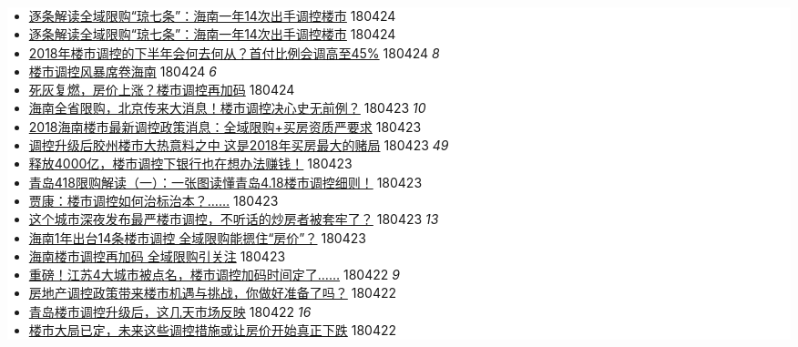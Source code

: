 - [逐条解读全域限购“琼七条”：海南一年14次出手调控楼市](http://jkwz.applinzi.com/ittc/7095462539557340171.html#%E9%80%90%E6%9D%A1%E8%A7%A3%E8%AF%BB%E5%85%A8%E5%9F%9F%E9%99%90%E8%B4%AD%E2%80%9C%E7%90%BC%E4%B8%83%E6%9D%A1%E2%80%9D%EF%BC%9A%E6%B5%B7%E5%8D%97%E4%B8%80%E5%B9%B414%E6%AC%A1%E5%87%BA%E6%89%8B%E8%B0%83%E6%8E%A7%E6%A5%BC%E5%B8%82) 180424  
- [逐条解读全域限购“琼七条”：海南一年14次出手调控楼市](http://jkwz.applinzi.com/ittc/7095453670655394833.html#%E9%80%90%E6%9D%A1%E8%A7%A3%E8%AF%BB%E5%85%A8%E5%9F%9F%E9%99%90%E8%B4%AD%E2%80%9C%E7%90%BC%E4%B8%83%E6%9D%A1%E2%80%9D%EF%BC%9A%E6%B5%B7%E5%8D%97%E4%B8%80%E5%B9%B414%E6%AC%A1%E5%87%BA%E6%89%8B%E8%B0%83%E6%8E%A7%E6%A5%BC%E5%B8%82) 180424  
- [2018年楼市调控的下半年会何去何从？首付比例会调高至45%](http://jkwz.applinzi.com/ittc/7095435158905947152.html#2018%E5%B9%B4%E6%A5%BC%E5%B8%82%E8%B0%83%E6%8E%A7%E7%9A%84%E4%B8%8B%E5%8D%8A%E5%B9%B4%E4%BC%9A%E4%BD%95%E5%8E%BB%E4%BD%95%E4%BB%8E%EF%BC%9F%E9%A6%96%E4%BB%98%E6%AF%94%E4%BE%8B%E4%BC%9A%E8%B0%83%E9%AB%98%E8%87%B345%25) 180424 *8* 
- [楼市调控风暴席卷海南](http://jkwz.applinzi.com/ittc/7095378753880589328.html#%E6%A5%BC%E5%B8%82%E8%B0%83%E6%8E%A7%E9%A3%8E%E6%9A%B4%E5%B8%AD%E5%8D%B7%E6%B5%B7%E5%8D%97) 180424 *6* 
- [死灰复燃，房价上涨？楼市调控再加码](http://jkwz.applinzi.com/ittc/7095334167338550282.html#%E6%AD%BB%E7%81%B0%E5%A4%8D%E7%87%83%EF%BC%8C%E6%88%BF%E4%BB%B7%E4%B8%8A%E6%B6%A8%EF%BC%9F%E6%A5%BC%E5%B8%82%E8%B0%83%E6%8E%A7%E5%86%8D%E5%8A%A0%E7%A0%81) 180424  
- [海南全省限购，北京传来大消息！楼市调控决心史无前例？](http://jkwz.applinzi.com/ittc/7095291056486876166.html#%E6%B5%B7%E5%8D%97%E5%85%A8%E7%9C%81%E9%99%90%E8%B4%AD%EF%BC%8C%E5%8C%97%E4%BA%AC%E4%BC%A0%E6%9D%A5%E5%A4%A7%E6%B6%88%E6%81%AF%EF%BC%81%E6%A5%BC%E5%B8%82%E8%B0%83%E6%8E%A7%E5%86%B3%E5%BF%83%E5%8F%B2%E6%97%A0%E5%89%8D%E4%BE%8B%EF%BC%9F) 180423 *10* 
- [2018海南楼市最新调控政策消息：全域限购+买房资质严要求](http://jkwz.applinzi.com/ittc/7095217086668473361.html#2018%E6%B5%B7%E5%8D%97%E6%A5%BC%E5%B8%82%E6%9C%80%E6%96%B0%E8%B0%83%E6%8E%A7%E6%94%BF%E7%AD%96%E6%B6%88%E6%81%AF%EF%BC%9A%E5%85%A8%E5%9F%9F%E9%99%90%E8%B4%AD%2B%E4%B9%B0%E6%88%BF%E8%B5%84%E8%B4%A8%E4%B8%A5%E8%A6%81%E6%B1%82) 180423  
- [调控升级后胶州楼市大热意料之中 这是2018年买房最大的赌局](http://jkwz.applinzi.com/ittc/7095214074029933578.html#%E8%B0%83%E6%8E%A7%E5%8D%87%E7%BA%A7%E5%90%8E%E8%83%B6%E5%B7%9E%E6%A5%BC%E5%B8%82%E5%A4%A7%E7%83%AD%E6%84%8F%E6%96%99%E4%B9%8B%E4%B8%AD+%E8%BF%99%E6%98%AF2018%E5%B9%B4%E4%B9%B0%E6%88%BF%E6%9C%80%E5%A4%A7%E7%9A%84%E8%B5%8C%E5%B1%80) 180423 *49* 
- [释放4000亿，楼市调控下银行也在想办法赚钱！](http://jkwz.applinzi.com/ittc/7095213816516445191.html#%E9%87%8A%E6%94%BE4000%E4%BA%BF%EF%BC%8C%E6%A5%BC%E5%B8%82%E8%B0%83%E6%8E%A7%E4%B8%8B%E9%93%B6%E8%A1%8C%E4%B9%9F%E5%9C%A8%E6%83%B3%E5%8A%9E%E6%B3%95%E8%B5%9A%E9%92%B1%EF%BC%81) 180423  
- [青岛418限购解读（一）：一张图读懂青岛4.18楼市调控细则！](http://jkwz.applinzi.com/ittc/7095179020046173200.html#%E9%9D%92%E5%B2%9B418%E9%99%90%E8%B4%AD%E8%A7%A3%E8%AF%BB%EF%BC%88%E4%B8%80%EF%BC%89%EF%BC%9A%E4%B8%80%E5%BC%A0%E5%9B%BE%E8%AF%BB%E6%87%82%E9%9D%92%E5%B2%9B4.18%E6%A5%BC%E5%B8%82%E8%B0%83%E6%8E%A7%E7%BB%86%E5%88%99%EF%BC%81) 180423  
- [贾康：楼市调控如何治标治本？……](http://jkwz.applinzi.com/ittc/7095169073447175178.html#%E8%B4%BE%E5%BA%B7%EF%BC%9A%E6%A5%BC%E5%B8%82%E8%B0%83%E6%8E%A7%E5%A6%82%E4%BD%95%E6%B2%BB%E6%A0%87%E6%B2%BB%E6%9C%AC%EF%BC%9F%E2%80%A6%E2%80%A6) 180423  
- [这个城市深夜发布最严楼市调控，不听话的炒房者被套牢了？](http://jkwz.applinzi.com/ittc/7095130840386503687.html#%E8%BF%99%E4%B8%AA%E5%9F%8E%E5%B8%82%E6%B7%B1%E5%A4%9C%E5%8F%91%E5%B8%83%E6%9C%80%E4%B8%A5%E6%A5%BC%E5%B8%82%E8%B0%83%E6%8E%A7%EF%BC%8C%E4%B8%8D%E5%90%AC%E8%AF%9D%E7%9A%84%E7%82%92%E6%88%BF%E8%80%85%E8%A2%AB%E5%A5%97%E7%89%A2%E4%BA%86%EF%BC%9F) 180423 *13* 
- [海南1年出台14条楼市调控 全域限购能摁住“房价”？](http://jkwz.applinzi.com/ittc/7095129532447327238.html#%E6%B5%B7%E5%8D%971%E5%B9%B4%E5%87%BA%E5%8F%B014%E6%9D%A1%E6%A5%BC%E5%B8%82%E8%B0%83%E6%8E%A7+%E5%85%A8%E5%9F%9F%E9%99%90%E8%B4%AD%E8%83%BD%E6%91%81%E4%BD%8F%E2%80%9C%E6%88%BF%E4%BB%B7%E2%80%9D%EF%BC%9F) 180423  
- [海南楼市调控再加码 全域限购引关注](http://jkwz.applinzi.com/ittc/7095058414646592522.html#%E6%B5%B7%E5%8D%97%E6%A5%BC%E5%B8%82%E8%B0%83%E6%8E%A7%E5%86%8D%E5%8A%A0%E7%A0%81+%E5%85%A8%E5%9F%9F%E9%99%90%E8%B4%AD%E5%BC%95%E5%85%B3%E6%B3%A8) 180423  
- [重磅！江苏4大城市被点名，楼市调控加码时间定了……](http://jkwz.applinzi.com/ittc/7094916183033906187.html#%E9%87%8D%E7%A3%85%EF%BC%81%E6%B1%9F%E8%8B%8F4%E5%A4%A7%E5%9F%8E%E5%B8%82%E8%A2%AB%E7%82%B9%E5%90%8D%EF%BC%8C%E6%A5%BC%E5%B8%82%E8%B0%83%E6%8E%A7%E5%8A%A0%E7%A0%81%E6%97%B6%E9%97%B4%E5%AE%9A%E4%BA%86%E2%80%A6%E2%80%A6) 180422 *9* 
- [房地产调控政策带来楼市机遇与挑战，你做好准备了吗？](http://jkwz.applinzi.com/ittc/7094913452768494609.html#%E6%88%BF%E5%9C%B0%E4%BA%A7%E8%B0%83%E6%8E%A7%E6%94%BF%E7%AD%96%E5%B8%A6%E6%9D%A5%E6%A5%BC%E5%B8%82%E6%9C%BA%E9%81%87%E4%B8%8E%E6%8C%91%E6%88%98%EF%BC%8C%E4%BD%A0%E5%81%9A%E5%A5%BD%E5%87%86%E5%A4%87%E4%BA%86%E5%90%97%EF%BC%9F) 180422  
- [青岛楼市调控升级后，这几天市场反映](http://jkwz.applinzi.com/ittc/7094832603477836817.html#%E9%9D%92%E5%B2%9B%E6%A5%BC%E5%B8%82%E8%B0%83%E6%8E%A7%E5%8D%87%E7%BA%A7%E5%90%8E%EF%BC%8C%E8%BF%99%E5%87%A0%E5%A4%A9%E5%B8%82%E5%9C%BA%E5%8F%8D%E6%98%A0) 180422 *16* 
- [楼市大局已定，未来这些调控措施或让房价开始真正下跌](http://jkwz.applinzi.com/ittc/7094074264997331984.html#%E6%A5%BC%E5%B8%82%E5%A4%A7%E5%B1%80%E5%B7%B2%E5%AE%9A%EF%BC%8C%E6%9C%AA%E6%9D%A5%E8%BF%99%E4%BA%9B%E8%B0%83%E6%8E%A7%E6%8E%AA%E6%96%BD%E6%88%96%E8%AE%A9%E6%88%BF%E4%BB%B7%E5%BC%80%E5%A7%8B%E7%9C%9F%E6%AD%A3%E4%B8%8B%E8%B7%8C) 180422  
